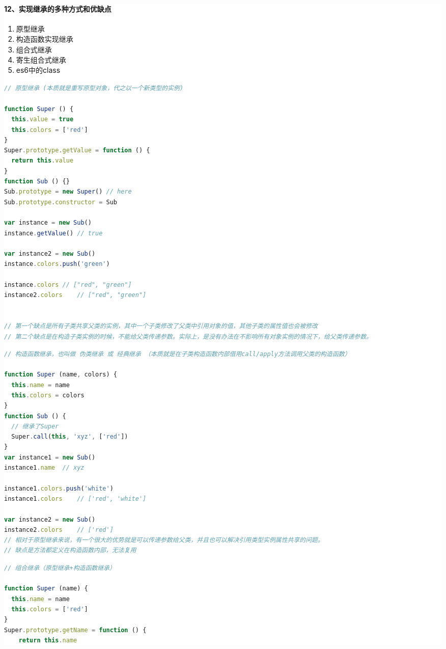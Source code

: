 #### 12、实现继承的多种方式和优缺点
1. 原型继承
2. 构造函数实现继承
3. 组合式继承
4. 寄生组合式继承
5. es6中的class

```javascript
// 原型继承	(本质就是重写原型对象，代之以一个新类型的实例)

function Super () {
  this.value = true
  this.colors = ['red']
}
Super.prototype.getValue = function () {
  return this.value
}
function Sub () {}
Sub.prototype = new Super()	// here
Sub.prototype.constructor = Sub

var instance = new Sub()
instance.getValue()	// true

var instance2 = new Sub()
instance.colors.push('green')

instance.colors	// ["red", "green"]
instance2.colors	// ["red", "green"]


// 第一个缺点是所有子类共享父类的实例，其中一个子类修改了父类中引用对象的值，其他子类的属性值也会被修改
// 第二个缺点是在构造子类实例的时候，不能给父类传递参数。实际上，是没有办法在不影响所有对象实例的情况下，给父类传递参数。
```
```javascript
// 构造函数继承，也叫做 伪类继承 或 经典继承 （本质就是在子类构造函数内部借用call/apply方法调用父类的构造函数）

function Super (name, colors) {
  this.name = name
  this.colors = colors
}
function Sub () {
  // 继承了Super
  Super.call(this, 'xyz', ['red'])
}
var instance1 = new Sub()
instance1.name	// xyz

instance1.colors.push('white')
instance1.colors	// ['red', 'white']

var instance2 = new Sub()
instance2.colors	// ['red']
// 相对于原型继承来说，有一个很大的优势就是可以传递参数给父类，并且也可以解决引用类型实例属性共享的问题。
// 缺点是方法都定义在构造函数内部，无法复用
```
```javascript
// 组合继承（原型继承+构造函数继承）

function Super (name) {
  this.name = name
  this.colors = ['red']
}
Super.prototype.getName = function () {
	return this.name
```